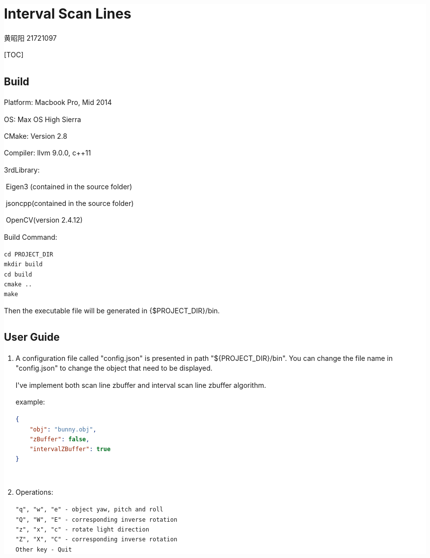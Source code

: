 # Interval Scan Lines

黄昭阳 21721097

[TOC]

## Build

Platform: Macbook Pro, Mid 2014

OS:	Max OS High Sierra

CMake: Version 2.8

Compiler: llvm 9.0.0, c++11

3rdLibrary:

​	Eigen3 (contained in the source folder)

​	jsoncpp(contained in the source folder)

​	OpenCV(version 2.4.12)

Build Command:

```shell
cd PROJECT_DIR
mkdir build
cd build
cmake ..
make
```

Then the executable file will be generated in {$PROJECT_DIR}/bin.

## User Guide

1. A configuration file called "config.json" is presented in path "${PROJECT_DIR}/bin". You can change the file name in "config.json" to change the object that need to be displayed.

   I've implement both scan line zbuffer and interval scan line zbuffer algorithm.

   example:

   ```json
   {
       "obj": "bunny.obj",
       "zBuffer": false,
       "intervalZBuffer": true
   }
   ```

   ​

2. Operations:

   ```
   "q", "w", "e" - object yaw, pitch and roll
   "Q", "W", "E" - corresponding inverse rotation
   "z", "x", "c" - rotate light direction
   "Z", "X", "C" - corresponding inverse rotation
   Other key - Quit
   ```
